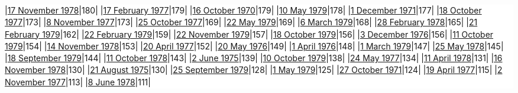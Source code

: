 |[17 November 1978](https://historichansard.net/hofreps/1978/19781117_reps_31_hor112/)|180|
|[17 February 1977](https://historichansard.net/hofreps/1977/19770217_reps_30_hor103/)|179|
|[16 October 1970](https://historichansard.net/hofreps/1970/19701016_reps_27_hor70/)|179|
|[10 May 1979](https://historichansard.net/hofreps/1979/19790510_reps_31_hor114/)|178|
|[1 December 1971](https://historichansard.net/hofreps/1971/19711201_reps_27_hor75/)|177|
|[18 October 1977](https://historichansard.net/hofreps/1977/19771018_reps_30_hor107/)|173|
|[8 November 1977](https://historichansard.net/hofreps/1977/19771108_reps_30_hor107/)|173|
|[25 October 1977](https://historichansard.net/hofreps/1977/19771025_reps_30_hor107/)|169|
|[22 May 1979](https://historichansard.net/hofreps/1979/19790522_reps_31_hor114/)|169|
|[6 March 1979](https://historichansard.net/hofreps/1979/19790306_reps_31_hor113/)|168|
|[28 February 1978](https://historichansard.net/hofreps/1978/19780228_reps_31_hor108/)|165|
|[21 February 1979](https://historichansard.net/hofreps/1979/19790221_reps_31_hor113/)|162|
|[22 February 1979](https://historichansard.net/hofreps/1979/19790222_reps_31_hor113/)|159|
|[22 November 1979](https://historichansard.net/hofreps/1979/19791122_reps_31_hor116/)|157|
|[18 October 1979](https://historichansard.net/hofreps/1979/19791018_reps_31_hor116/)|156|
|[3 December 1976](https://historichansard.net/hofreps/1976/19761203_reps_30_hor102/)|156|
|[11 October 1979](https://historichansard.net/hofreps/1979/19791011_reps_31_hor116/)|154|
|[14 November 1978](https://historichansard.net/hofreps/1978/19781114_reps_31_hor112/)|153|
|[20 April 1977](https://historichansard.net/hofreps/1977/19770420_reps_30_hor104/)|152|
|[20 May 1976](https://historichansard.net/hofreps/1976/19760520_reps_30_hor99/)|149|
|[1 April 1976](https://historichansard.net/hofreps/1976/19760401_reps_30_hor98/)|148|
|[1 March 1979](https://historichansard.net/hofreps/1979/19790301_reps_31_hor113/)|147|
|[25 May 1978](https://historichansard.net/hofreps/1978/19780525_reps_31_hor109/)|145|
|[18 September 1979](https://historichansard.net/hofreps/1979/19790918_reps_31_hor115/)|144|
|[11 October 1978](https://historichansard.net/hofreps/1978/19781011_reps_31_hor111/)|143|
|[2 June 1975](https://historichansard.net/hofreps/1975/19750602_reps_29_hor95/)|139|
|[10 October 1979](https://historichansard.net/hofreps/1979/19791010_reps_31_hor116/)|138|
|[24 May 1977](https://historichansard.net/hofreps/1977/19770524_reps_30_hor105/)|134|
|[11 April 1978](https://historichansard.net/hofreps/1978/19780411_reps_31_hor108/)|131|
|[16 November 1978](https://historichansard.net/hofreps/1978/19781116_reps_31_hor112/)|130|
|[21 August 1975](https://historichansard.net/hofreps/1975/19750821_reps_29_hor96/)|130|
|[25 September 1979](https://historichansard.net/hofreps/1979/19790925_reps_31_hor115/)|128|
|[1 May 1979](https://historichansard.net/hofreps/1979/19790501_reps_31_hor114/)|125|
|[27 October 1971](https://historichansard.net/hofreps/1971/19711027_reps_27_hor74/)|124|
|[19 April 1977](https://historichansard.net/hofreps/1977/19770419_reps_30_hor104/)|115|
|[2 November 1977](https://historichansard.net/hofreps/1977/19771102_reps_30_hor107/)|113|
|[8 June 1978](https://historichansard.net/hofreps/1978/19780608_reps_31_hor109/)|111|